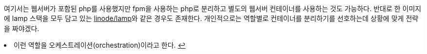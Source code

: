 여기서는 웹서버가 포함된 php를 사용했지만 fpm을 사용하는 php로 분리하고 별도의 웹서버 컨테이너를 사용하는 것도 가능하다. 반대로 한 이미지에 lamp 스택을 모두 담고 있는 [linode/lamp][9]와 같은 경우도 존재한다. 개인적으로는 역할별로 컨테이너를 분리하기를 선호하는데 상황에 맞게 전략을 짜야겠다.

<li id="fn-4430-1">
  이런 역할을 오케스트레이션(orchestration)이라고 한다.&#160;<a href="#fnref-4430-1">&#8617;</a> </fn></footnotes>

 [1]: http://blog.nacyot.com/articles/2014-01-27-easy-deploy-with-docker/
 [2]: https://subicura.com/2017/01/19/docker-guide-for-beginners-1.html
 [3]: https://hub.docker.com/_/php/
 [4]: https://hub.docker.com/_/mariadb/
 [5]: https://hub.docker.com/r/phpmyadmin/phpmyadmin/
 [6]: https://github.com/haruair/docker-simple-php
 [7]: https://www.docker.com/community-edition#/download
 [8]: https://hub.docker.com/
 [9]: https://hub.docker.com/r/linode/lamp/